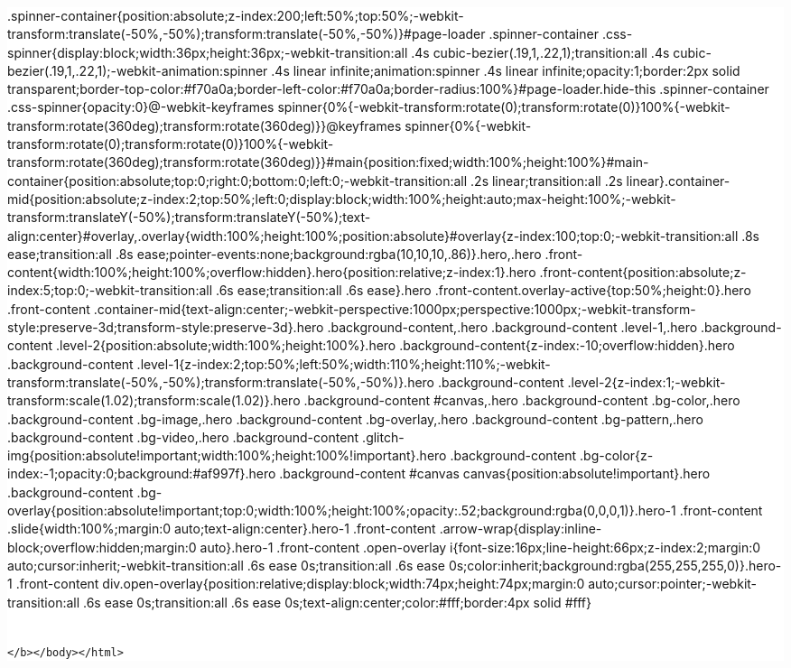 .spinner-container{position:absolute;z-index:200;left:50%;top:50%;-webkit-transform:translate(-50%,-50%);transform:translate(-50%,-50%)}#page-loader .spinner-container .css-spinner{display:block;width:36px;height:36px;-webkit-transition:all .4s cubic-bezier(.19,1,.22,1);transition:all .4s cubic-bezier(.19,1,.22,1);-webkit-animation:spinner .4s linear infinite;animation:spinner .4s linear infinite;opacity:1;border:2px solid transparent;border-top-color:#f70a0a;border-left-color:#f70a0a;border-radius:100%}#page-loader.hide-this .spinner-container .css-spinner{opacity:0}@-webkit-keyframes spinner{0%{-webkit-transform:rotate(0);transform:rotate(0)}100%{-webkit-transform:rotate(360deg);transform:rotate(360deg)}}@keyframes spinner{0%{-webkit-transform:rotate(0);transform:rotate(0)}100%{-webkit-transform:rotate(360deg);transform:rotate(360deg)}}#main{position:fixed;width:100%;height:100%}#main-container{position:absolute;top:0;right:0;bottom:0;left:0;-webkit-transition:all .2s linear;transition:all .2s linear}.container-mid{position:absolute;z-index:2;top:50%;left:0;display:block;width:100%;height:auto;max-height:100%;-webkit-transform:translateY(-50%);transform:translateY(-50%);text-align:center}#overlay,.overlay{width:100%;height:100%;position:absolute}#overlay{z-index:100;top:0;-webkit-transition:all .8s ease;transition:all .8s ease;pointer-events:none;background:rgba(10,10,10,.86)}.hero,.hero .front-content{width:100%;height:100%;overflow:hidden}.hero{position:relative;z-index:1}.hero .front-content{position:absolute;z-index:5;top:0;-webkit-transition:all .6s ease;transition:all .6s ease}.hero .front-content.overlay-active{top:50%;height:0}.hero .front-content .container-mid{text-align:center;-webkit-perspective:1000px;perspective:1000px;-webkit-transform-style:preserve-3d;transform-style:preserve-3d}.hero .background-content,.hero .background-content .level-1,.hero .background-content .level-2{position:absolute;width:100%;height:100%}.hero .background-content{z-index:-10;overflow:hidden}.hero .background-content .level-1{z-index:2;top:50%;left:50%;width:110%;height:110%;-webkit-transform:translate(-50%,-50%);transform:translate(-50%,-50%)}.hero .background-content .level-2{z-index:1;-webkit-transform:scale(1.02);transform:scale(1.02)}.hero .background-content #canvas,.hero .background-content .bg-color,.hero .background-content .bg-image,.hero .background-content .bg-overlay,.hero .background-content .bg-pattern,.hero .background-content .bg-video,.hero .background-content .glitch-img{position:absolute!important;width:100%;height:100%!important}.hero .background-content .bg-color{z-index:-1;opacity:0;background:#af997f}.hero .background-content #canvas canvas{position:absolute!important}.hero .background-content .bg-overlay{position:absolute!important;top:0;width:100%;height:100%;opacity:.52;background:rgba(0,0,0,1)}.hero-1 .front-content .slide{width:100%;margin:0 auto;text-align:center}.hero-1 .front-content .arrow-wrap{display:inline-block;overflow:hidden;margin:0 auto}.hero-1 .front-content .open-overlay i{font-size:16px;line-height:66px;z-index:2;margin:0 auto;cursor:inherit;-webkit-transition:all .6s ease 0s;transition:all .6s ease 0s;color:inherit;background:rgba(255,255,255,0)}.hero-1 .front-content div.open-overlay{position:relative;display:block;width:74px;height:74px;margin:0 auto;cursor:pointer;-webkit-transition:all .6s ease 0s;transition:all .6s ease 0s;text-align:center;color:#fff;border:4px solid #fff}</style>

                                                                                                                                                                                                                                                                                                  </b></body></html>
